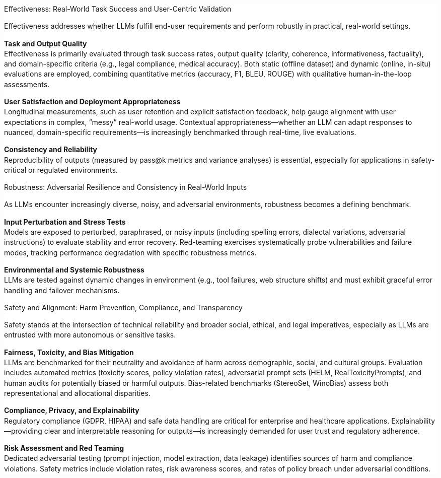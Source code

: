 Effectiveness: Real-World Task Success and User-Centric Validation

Effectiveness addresses whether LLMs fulfill end-user requirements and perform robustly in practical, real-world settings.

**Task and Output Quality**  
Effectiveness is primarily evaluated through task success rates, output quality (clarity, coherence, informativeness, factuality), and domain-specific criteria (e.g., legal compliance, medical accuracy). Both static (offline dataset) and dynamic (online, in-situ) evaluations are employed, combining quantitative metrics (accuracy, F1, BLEU, ROUGE) with qualitative human-in-the-loop assessments.

**User Satisfaction and Deployment Appropriateness**  
Longitudinal measurements, such as user retention and explicit satisfaction feedback, help gauge alignment with user expectations in complex, “messy” real-world usage. Contextual appropriateness—whether an LLM can adapt responses to nuanced, domain-specific requirements—is increasingly benchmarked through real-time, live evaluations.

**Consistency and Reliability**  
Reproducibility of outputs (measured by pass@k metrics and variance analyses) is essential, especially for applications in safety-critical or regulated environments.

Robustness: Adversarial Resilience and Consistency in Real-World Inputs

As LLMs encounter increasingly diverse, noisy, and adversarial environments, robustness becomes a defining benchmark.

**Input Perturbation and Stress Tests**  
Models are exposed to perturbed, paraphrased, or noisy inputs (including spelling errors, dialectal variations, adversarial instructions) to evaluate stability and error recovery. Red-teaming exercises systematically probe vulnerabilities and failure modes, tracking performance degradation with specific robustness metrics.

**Environmental and Systemic Robustness**  
LLMs are tested against dynamic changes in environment (e.g., tool failures, web structure shifts) and must exhibit graceful error handling and failover mechanisms.

Safety and Alignment: Harm Prevention, Compliance, and Transparency

Safety stands at the intersection of technical reliability and broader social, ethical, and legal imperatives, especially as LLMs are entrusted with more autonomous or sensitive tasks.

**Fairness, Toxicity, and Bias Mitigation**  
LLMs are benchmarked for their neutrality and avoidance of harm across demographic, social, and cultural groups. Evaluation includes automated metrics (toxicity scores, policy violation rates), adversarial prompt sets (HELM, RealToxicityPrompts), and human audits for potentially biased or harmful outputs. Bias-related benchmarks (StereoSet, WinoBias) assess both representational and allocational disparities.

**Compliance, Privacy, and Explainability**  
Regulatory compliance (GDPR, HIPAA) and safe data handling are critical for enterprise and healthcare applications. Explainability—providing clear and interpretable reasoning for outputs—is increasingly demanded for user trust and regulatory adherence.

**Risk Assessment and Red Teaming**  
Dedicated adversarial testing (prompt injection, model extraction, data leakage) identifies sources of harm and compliance violations. Safety metrics include violation rates, risk awareness scores, and rates of policy breach under adversarial conditions.
